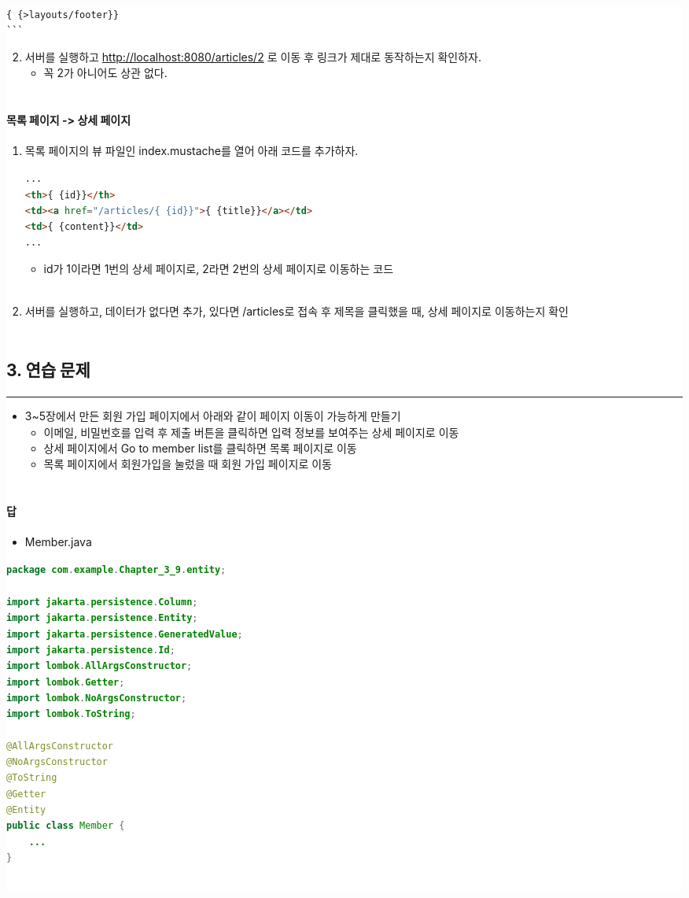     { {>layouts/footer}}
    ```

2. 서버를 실행하고 <http://localhost:8080/articles/2> 로 이동 후 링크가 제대로 동작하는지 확인하자.
	* 꼭 2가 아니어도 상관 없다.
<br/><br/>

#### 목록 페이지 -> 상세 페이지
1. 목록 페이지의 뷰 파일인 index.mustache를 열어 아래 코드를 추가하자.

    ```html
    ...
    <th>{ {id}}</th>  
    <td><a href="/articles/{ {id}}">{ {title}}</a></td>  
    <td>{ {content}}</td>
    ...
    ```
    * id가 1이라면 1번의 상세 페이지로, 2라면 2번의 상세 페이지로 이동하는 코드
<br/><br/>

2. 서버를 실행하고, 데이터가 없다면 추가, 있다면 /articles로 접속 후 제목을 클릭했을 때, 상세 페이지로 이동하는지 확인
<br/><br/>

## 3. 연습 문제
<hr/>

* 3~5장에서 만든 회원 가입 페이지에서 아래와 같이 페이지 이동이 가능하게 만들기
	* 이메일, 비밀번호를 입력 후 제출 버튼을 클릭하면 입력 정보를 보여주는 상세 페이지로 이동
	* 상세 페이지에서 Go to member list를 클릭하면 목록 페이지로 이동
	* 목록 페이지에서 회원가입을 눌렀을 때 회원 가입 페이지로 이동
<br/><br/>

#### 답
* Member.java

```java
package com.example.Chapter_3_9.entity;  
  
import jakarta.persistence.Column;  
import jakarta.persistence.Entity;  
import jakarta.persistence.GeneratedValue;  
import jakarta.persistence.Id;  
import lombok.AllArgsConstructor;  
import lombok.Getter;  
import lombok.NoArgsConstructor;  
import lombok.ToString;  
  
@AllArgsConstructor  
@NoArgsConstructor  
@ToString  
@Getter  
@Entity  
public class Member {  
    ...
}
```
<br/>
